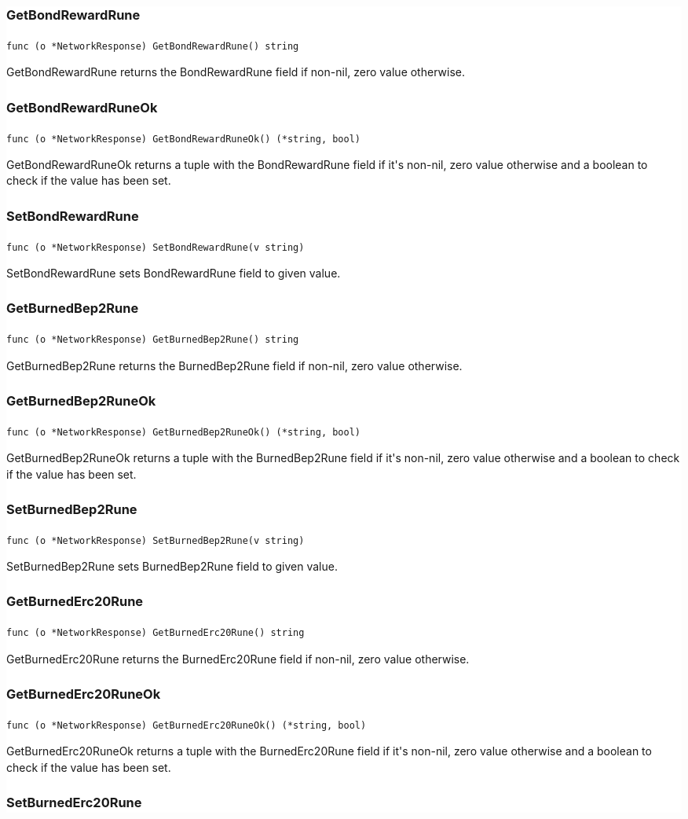 ### GetBondRewardRune

`func (o *NetworkResponse) GetBondRewardRune() string`

GetBondRewardRune returns the BondRewardRune field if non-nil, zero value otherwise.

### GetBondRewardRuneOk

`func (o *NetworkResponse) GetBondRewardRuneOk() (*string, bool)`

GetBondRewardRuneOk returns a tuple with the BondRewardRune field if it's non-nil, zero value otherwise
and a boolean to check if the value has been set.

### SetBondRewardRune

`func (o *NetworkResponse) SetBondRewardRune(v string)`

SetBondRewardRune sets BondRewardRune field to given value.


### GetBurnedBep2Rune

`func (o *NetworkResponse) GetBurnedBep2Rune() string`

GetBurnedBep2Rune returns the BurnedBep2Rune field if non-nil, zero value otherwise.

### GetBurnedBep2RuneOk

`func (o *NetworkResponse) GetBurnedBep2RuneOk() (*string, bool)`

GetBurnedBep2RuneOk returns a tuple with the BurnedBep2Rune field if it's non-nil, zero value otherwise
and a boolean to check if the value has been set.

### SetBurnedBep2Rune

`func (o *NetworkResponse) SetBurnedBep2Rune(v string)`

SetBurnedBep2Rune sets BurnedBep2Rune field to given value.


### GetBurnedErc20Rune

`func (o *NetworkResponse) GetBurnedErc20Rune() string`

GetBurnedErc20Rune returns the BurnedErc20Rune field if non-nil, zero value otherwise.

### GetBurnedErc20RuneOk

`func (o *NetworkResponse) GetBurnedErc20RuneOk() (*string, bool)`

GetBurnedErc20RuneOk returns a tuple with the BurnedErc20Rune field if it's non-nil, zero value otherwise
and a boolean to check if the value has been set.

### SetBurnedErc20Rune

